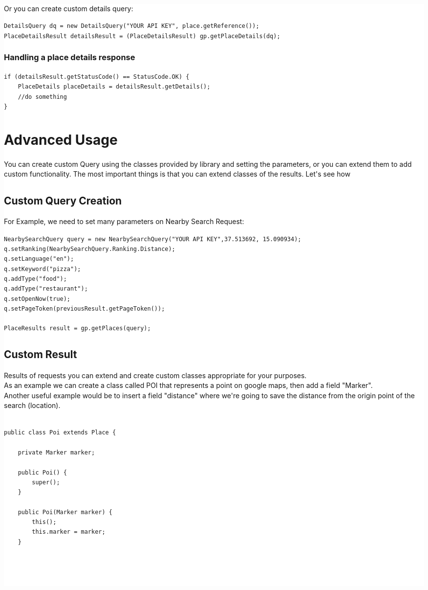 Or you can create custom details query:

    DetailsQuery dq = new DetailsQuery("YOUR API KEY", place.getReference());
    PlaceDetailsResult detailsResult = (PlaceDetailsResult) gp.getPlaceDetails(dq);

### Handling a place details response

    if (detailsResult.getStatusCode() == StatusCode.OK) {
        PlaceDetails placeDetails = detailsResult.getDetails();
        //do something
    }

# Advanced Usage
 
You can create custom Query using the classes provided by library and setting the parameters, or you can extend them to add custom functionality.
The most important things is that you can extend classes of the results.
Let's see how

## Custom Query Creation

For Example, we need to set many parameters on Nearby Search Request:

    NearbySearchQuery query = new NearbySearchQuery("YOUR API KEY",37.513692, 15.090934);
    q.setRanking(NearbySearchQuery.Ranking.Distance);
    q.setLanguage("en");
    q.setKeyword("pizza");
    q.addType("food");
    q.addType("restaurant");
    q.setOpenNow(true);
    q.setPageToken(previousResult.getPageToken());
    
    PlaceResults result = gp.getPlaces(query);

## Custom Result

Results of requests you can extend and create custom classes appropriate for your purposes.<br>
As an example we can create a class called POI that represents a point on google maps, then add a field "Marker".<br>
Another useful example would be to insert a field "distance" where we're going to save the distance from the origin point of the search (location).

<pre><code>
public class Poi extends Place {

    private Marker marker;

	public Poi() {
		super();
	}
	
	public Poi(Marker marker) {
		this();
		this.marker = marker;
	}
	